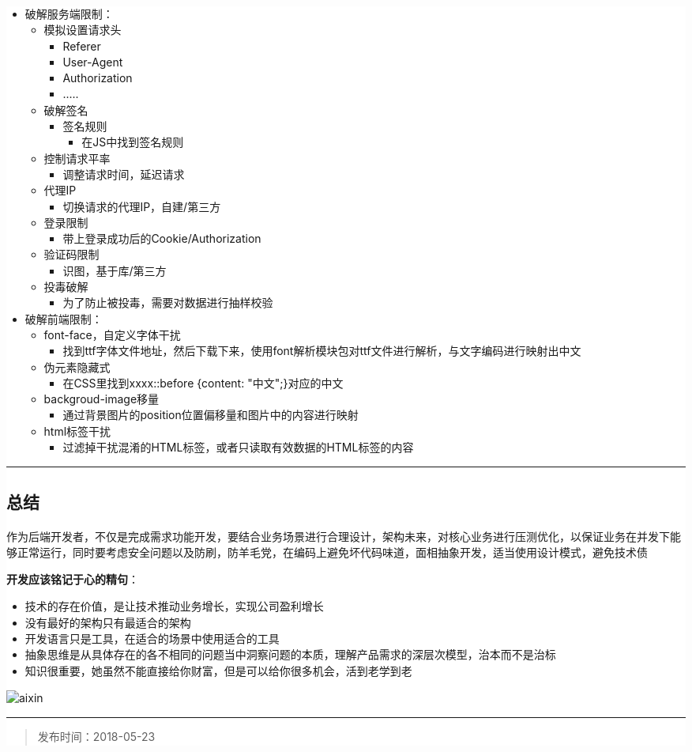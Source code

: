 
* 破解服务端限制：
    * 模拟设置请求头
        * Referer
        * User-Agent
        * Authorization
        * .....
    * 破解签名
        * 签名规则
            * 在JS中找到签名规则
    * 控制请求平率
        * 调整请求时间，延迟请求
    * 代理IP
        * 切换请求的代理IP，自建/第三方
    * 登录限制
        * 带上登录成功后的Cookie/Authorization
    * 验证码限制
        * 识图，基于库/第三方
    * 投毒破解
        * 为了防止被投毒，需要对数据进行抽样校验
* 破解前端限制：
    * font-face，自定义字体干扰
        * 找到ttf字体文件地址，然后下载下来，使用font解析模块包对ttf文件进行解析，与文字编码进行映射出中文
    * 伪元素隐藏式
        * 在CSS里找到xxxx::before {content: "中文";}对应的中文
    * backgroud-image移量
        * 通过背景图片的position位置偏移量和图片中的内容进行映射
    * html标签干扰
        * 过滤掉干扰混淆的HTML标签，或者只读取有效数据的HTML标签的内容 


---

## 总结

作为后端开发者，不仅是完成需求功能开发，要结合业务场景进行合理设计，架构未来，对核心业务进行压测优化，以保证业务在并发下能够正常运行，同时要考虑安全问题以及防刷，防羊毛党，在编码上避免坏代码味道，面相抽象开发，适当使用设计模式，避免技术债

**开发应该铭记于心的精句**：  
* 技术的存在价值，是让技术推动业务增长，实现公司盈利增长
* 没有最好的架构只有最适合的架构
* 开发语言只是工具，在适合的场景中使用适合的工具
* 抽象思维是从具体存在的各不相同的问题当中洞察问题的本质，理解产品需求的深层次模型，治本而不是治标
* 知识很重要，她虽然不能直接给你财富，但是可以给你很多机会，活到老学到老

![aixin](http://blog.thankbabe.com/imgs/bixin.gif?v=11)

---

> 发布时间：2018-05-23